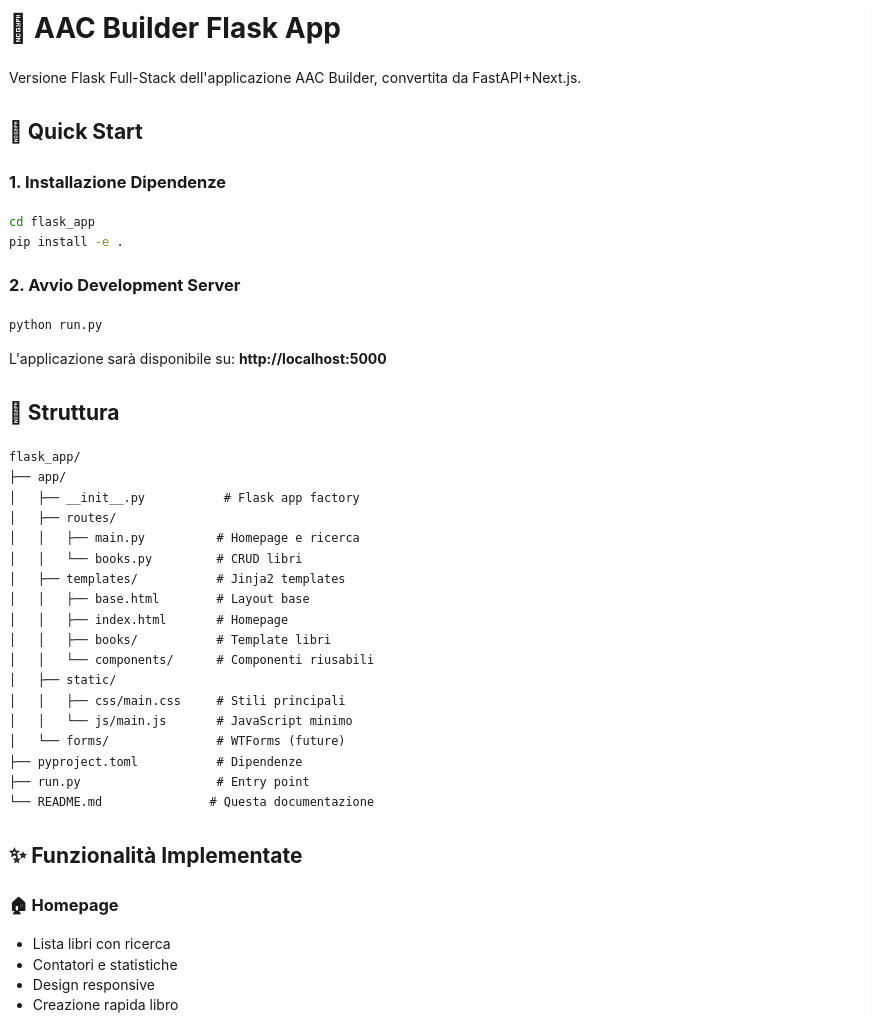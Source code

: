# 🔖 AAC Builder Flask App

Versione Flask Full-Stack dell'applicazione AAC Builder, convertita da FastAPI+Next.js.

## 🚀 Quick Start

### 1. Installazione Dipendenze
```bash
cd flask_app
pip install -e .
```

### 2. Avvio Development Server
```bash
python run.py
```

L'applicazione sarà disponibile su: **http://localhost:5000**

## 📁 Struttura

```
flask_app/
├── app/
│   ├── __init__.py           # Flask app factory
│   ├── routes/
│   │   ├── main.py          # Homepage e ricerca
│   │   └── books.py         # CRUD libri
│   ├── templates/           # Jinja2 templates
│   │   ├── base.html        # Layout base
│   │   ├── index.html       # Homepage
│   │   ├── books/           # Template libri
│   │   └── components/      # Componenti riusabili
│   ├── static/
│   │   ├── css/main.css     # Stili principali
│   │   └── js/main.js       # JavaScript minimo
│   └── forms/               # WTForms (future)
├── pyproject.toml           # Dipendenze
├── run.py                   # Entry point
└── README.md               # Questa documentazione
```

## ✨ Funzionalità Implementate

### 🏠 Homepage
- Lista libri con ricerca
- Contatori e statistiche
- Design responsive
- Creazione rapida libro
